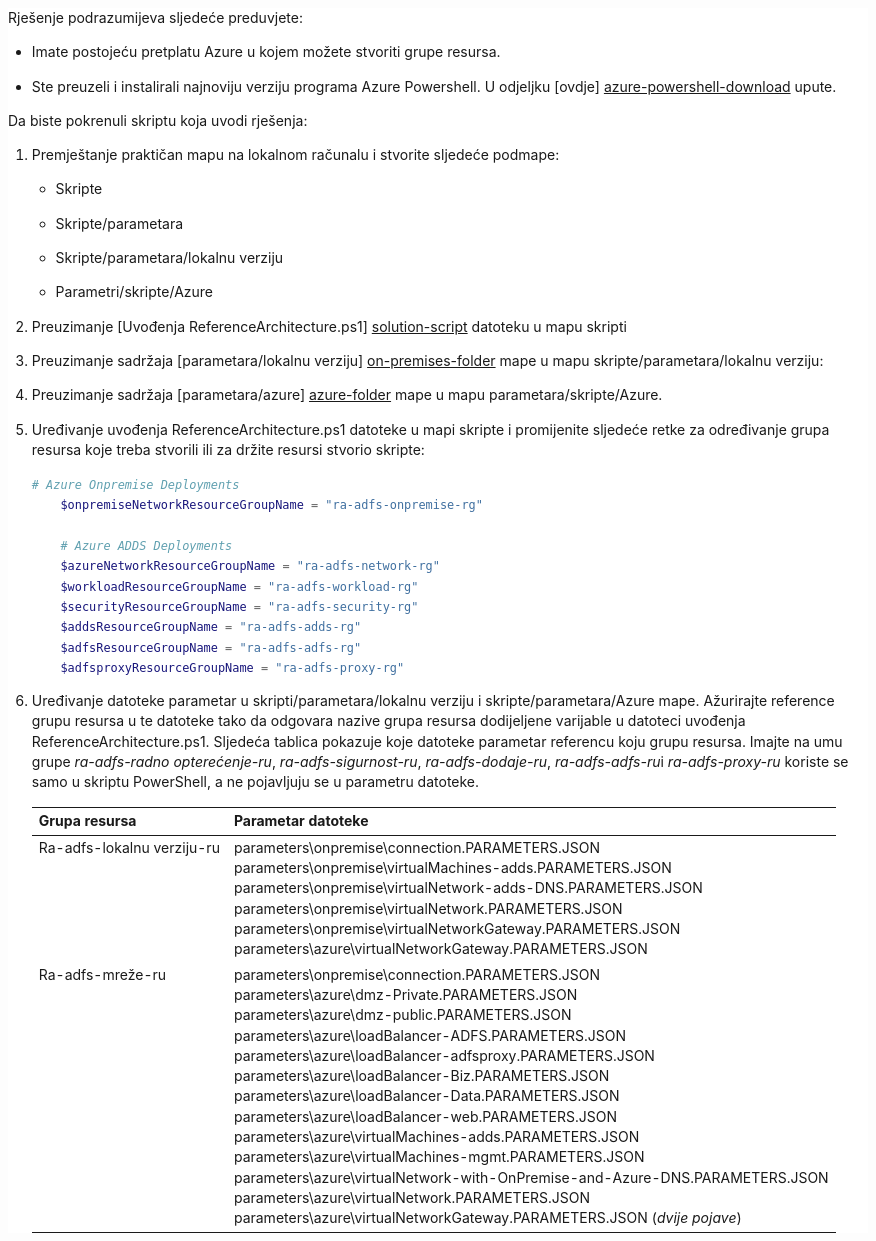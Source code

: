 Rješenje podrazumijeva sljedeće preduvjete:

- Imate postojeću pretplatu Azure u kojem možete stvoriti grupe resursa.

- Ste preuzeli i instalirali najnoviju verziju programa Azure Powershell. U odjeljku [ovdje] [ azure-powershell-download] upute.

Da biste pokrenuli skriptu koja uvodi rješenja:

1. Premještanje praktičan mapu na lokalnom računalu i stvorite sljedeće podmape:

    - Skripte

    - Skripte/parametara

    - Skripte/parametara/lokalnu verziju

    - Parametri/skripte/Azure

2. Preuzimanje [Uvođenja ReferenceArchitecture.ps1] [ solution-script] datoteku u mapu skripti

3. Preuzimanje sadržaja [parametara/lokalnu verziju] [ on-premises-folder] mape u mapu skripte/parametara/lokalnu verziju:

4. Preuzimanje sadržaja [parametara/azure] [ azure-folder] mape u mapu parametara/skripte/Azure.

5. Uređivanje uvođenja ReferenceArchitecture.ps1 datoteke u mapi skripte i promijenite sljedeće retke za određivanje grupa resursa koje treba stvorili ili za držite resursi stvorio skripte:

    ```powershell
    # Azure Onpremise Deployments
        $onpremiseNetworkResourceGroupName = "ra-adfs-onpremise-rg"
        
        # Azure ADDS Deployments
        $azureNetworkResourceGroupName = "ra-adfs-network-rg"
        $workloadResourceGroupName = "ra-adfs-workload-rg"
        $securityResourceGroupName = "ra-adfs-security-rg"
        $addsResourceGroupName = "ra-adfs-adds-rg"
        $adfsResourceGroupName = "ra-adfs-adfs-rg"
        $adfsproxyResourceGroupName = "ra-adfs-proxy-rg"
    ```

6. Uređivanje datoteke parametar u skripti/parametara/lokalnu verziju i skripte/parametara/Azure mape. Ažurirajte reference grupu resursa u te datoteke tako da odgovara nazive grupa resursa dodijeljene varijable u datoteci uvođenja ReferenceArchitecture.ps1. Sljedeća tablica pokazuje koje datoteke parametar referencu koju grupu resursa. Imajte na umu grupe *ra-adfs-radno opterećenje-ru*, *ra-adfs-sigurnost-ru*, *ra-adfs-dodaje-ru*, *ra-adfs-adfs-ru*i *ra-adfs-proxy-ru* koriste se samo u skriptu PowerShell, a ne pojavljuju se u parametru datoteke.

  	|Grupa resursa|Parametar datoteke|
  	|--------------|--------------|
  	|Ra-adfs-lokalnu verziju-ru|parameters\onpremise\connection.PARAMETERS.JSON<br /> parameters\onpremise\virtualMachines-adds.PARAMETERS.JSON<br />parameters\onpremise\virtualNetwork-adds-DNS.PARAMETERS.JSON<br />parameters\onpremise\virtualNetwork.PARAMETERS.JSON<br />parameters\onpremise\virtualNetworkGateway.PARAMETERS.JSON<br />parameters\azure\virtualNetworkGateway.PARAMETERS.JSON
  	|Ra-adfs-mreže-ru|parameters\onpremise\connection.PARAMETERS.JSON<br />parameters\azure\dmz-Private.PARAMETERS.JSON<br />parameters\azure\dmz-public.PARAMETERS.JSON<br />parameters\azure\loadBalancer-ADFS.PARAMETERS.JSON<br />parameters\azure\loadBalancer-adfsproxy.PARAMETERS.JSON<br />parameters\azure\loadBalancer-Biz.PARAMETERS.JSON<br />parameters\azure\loadBalancer-Data.PARAMETERS.JSON<br />parameters\azure\loadBalancer-web.PARAMETERS.JSON<br />parameters\azure\virtualMachines-adds.PARAMETERS.JSON<br />parameters\azure\virtualMachines-mgmt.PARAMETERS.JSON<br />parameters\azure\virtualNetwork-with-OnPremise-and-Azure-DNS.PARAMETERS.JSON<br />parameters\azure\virtualNetwork.PARAMETERS.JSON<br />parameters\azure\virtualNetworkGateway.PARAMETERS.JSON (*dvije pojave*)


[vm-recommendations]: ./guidance-compute-single-vm.md#Recommendations
[naming-conventions]: ./guidance-naming-conventions.md
[implementing-active-directory]: ./guidance-identity-adds-extend-domain.md
[resource-manager-overview]: ../azure-resource-manager/resource-group-overview.md
[implementing-a-secure-hybrid-network-architecture]: ./guidance-iaas-ra-secure-vnet-hybrid.md
[implementing-a-secure-hybrid-network-architecture-with-internet-access]: ./guidance-iaas-ra-secure-vnet-dmz.md
[DRS]: https://technet.microsoft.com/library/dn280945.aspx
[where-to-place-an-fs-proxy]: https://technet.microsoft.com/library/dd807048.aspx
[ADDRS]: https://technet.microsoft.com/library/dn486831.aspx
[plan-your-adfs-deployment]: https://msdn.microsoft.com/library/azure/dn151324.aspx
[ad_network_recommendations]: #network_configuration_recommendations_for_AD_DS_VMs
[domain_and_forests]: https://technet.microsoft.com/library/cc759073(v=ws.10).aspx
[adfs_certificates]: https://technet.microsoft.com/library/dn781428(v=ws.11).aspx
[create_service_account_for_adfs_farm]: https://technet.microsoft.com/library/dd807078.aspx
[import_server_authentication_certificate]: https://technet.microsoft.com/library/dd807088.aspx
[adfs-configuration-database]: https://technet.microsoft.com/en-us/library/ee913581(v=ws.11).aspx
[active-directory-federation-services]: https://technet.microsoft.com/windowsserver/dd448613.aspx
[security-considerations]: #security-considerations
[recommendations]: #recommendations
[claims-aware applications]: https://msdn.microsoft.com/en-us/library/windows/desktop/bb736227(v=vs.85).aspx
[active-directory-federation-services-overview]: https://technet.microsoft.com/en-us/library/hh831502(v=ws.11).aspx
[establishing-federation-trust]: https://blogs.msdn.microsoft.com/alextch/2011/06/27/establishing-federation-trust/
[Deploying_a_federation_server_farm]: https://technet.microsoft.com/library/dn486775.aspx
[install_and_configure_the_web_application_proxy_server]: https://technet.microsoft.com/library/dn383662.aspx
[publish_applications_using_AD_FS_preauthentication]: https://technet.microsoft.com/library/dn383640.aspx
[managing-adfs-components]: https://technet.microsoft.com/library/cc759026.aspx
[oms-adfs-pack]: https://www.microsoft.com/download/details.aspx?id=41184
[azure-powershell-download]: https://azure.microsoft.com/documentation/articles/powershell-install-configure/
[aad]: https://azure.microsoft.com/documentation/services/active-directory/
[aadb2c]: https://azure.microsoft.com/documentation/services/active-directory-b2c/
[adfs-intro]: ../active-directory/active-directory-aadconnect-azure-adfs.md
[solution-script]: https://raw.githubusercontent.com/mspnp/reference-architectures/master/guidance-identity-adfs/Deploy-ReferenceArchitecture.ps1
[on-premises-folder]: https://github.com/mspnp/reference-architectures/tree/master/guidance-identity-adfs/parameters/onpremise
[on-premises-vnet-parameters]: https://raw.githubusercontent.com/mspnp/reference-architectures/master/guidance-identity-adfs/parameters/onpremise/virtualNetwork.parameters.json
[on-premises-virtualmachines-adds-parameters]: https://raw.githubusercontent.com/mspnp/reference-architectures/master/guidance-identity-adfs/parameters/onpremise/virtualMachines-adds.parameters.json
[on-premises-virtualnetworkgateway-parameters]: https://raw.githubusercontent.com/mspnp/reference-architectures/master/guidance-identity-adfs/parameters/onpremise/virtualNetworkGateway.parameters.json
[on-premises-connection-parameters]: https://raw.githubusercontent.com/mspnp/reference-architectures/master/guidance-identity-adfs/parameters/onpremise/connection.parameters.json
[azure-folder]: https://github.com/mspnp/reference-architectures/tree/master/guidance-identity-adfs/parameters/azure
[vnet-parameters]: https://raw.githubusercontent.com/mspnp/reference-architectures/master/guidance-identity-adfs/parameters/azure/virtualNetwork.parameters.json
[dmz-private-parameters]: https://raw.githubusercontent.com/mspnp/reference-architectures/master/guidance-identity-adfs/parameters/azure/dmz-private.parameters.json
[dmz-public-parameters]: https://raw.githubusercontent.com/mspnp/reference-architectures/master/guidance-identity-adfs/parameters/azure/dmz-public.parameters.json
[virtualnetworkgateway-parameters]: https://raw.githubusercontent.com/mspnp/reference-architectures/master/guidance-identity-adfs/parameters/azure/virtualNetworkGateway.parameters.json
[hybrid-azure-on-prem-vpn]: ./guidance-hybrid-network-vpn.md
[virtualmachines-adds-parameters]: https://raw.githubusercontent.com/mspnp/reference-architectures/master/guidance-identity-adfs/parameters/azure/virtualMachines-adds.parameters.json
[extending-ad-to-azure]: ./guidance-identity-adds-extend-domain.md
[loadbalancer-adfs-parameters]: https://raw.githubusercontent.com/mspnp/reference-architectures/master/guidance-identity-adfs/parameters/azure/loadBalancer-adfs.parameters.json
[add-adds-domain-controller-parameters]: https://raw.githubusercontent.com/mspnp/reference-architectures/master/guidance-identity-adfs/parameters/azure/add-adds-domain-controller.parameters.json
[gmsa-parameters]: https://raw.githubusercontent.com/mspnp/reference-architectures/master/guidance-identity-adfs/parameters/azure/gmsa.parameters.json
[adfs-farm-first-parameters]: https://raw.githubusercontent.com/mspnp/reference-architectures/master/guidance-identity-adfs/parameters/azure/adfs-farm-first.parameters.json
[adfs-farm-rest-parameters]: https://raw.githubusercontent.com/mspnp/reference-architectures/master/guidance-identity-adfs/parameters/azure/adfs-farm-rest.parameters.json
[adfs-farm-domain-join-parameters]: https://raw.githubusercontent.com/mspnp/reference-architectures/master/guidance-identity-adfs/parameters/azure/adfs-farm-domain-join.parameters.json
[loadBalancer-web-parameters]: https://raw.githubusercontent.com/mspnp/reference-architectures/master/guidance-identity-adfs/parameters/azure/loadBalancer-web.parameters.json
[loadBalancer-biz-parameters]: https://raw.githubusercontent.com/mspnp/reference-architectures/master/guidance-identity-adfs/parameters/azure/loadBalancer-biz.parameters.json
[loadBalancer-data-parameters]: https://raw.githubusercontent.com/mspnp/reference-architectures/master/guidance-identity-adfs/parameters/azure/loadBalancer-data.parameters.json
[virtualMachines-mgmt-parameters]: https://raw.githubusercontent.com/mspnp/reference-architectures/master/guidance-identity-adfs/parameters/azure/virtualMachines-mgmt.parameters.json
[loadBalancer-adfsproxy-parameters]: https://raw.githubusercontent.com/mspnp/reference-architectures/master/guidance-identity-adfs/parameters/azure/loadBalancer-adfsproxy.parameters.json
[adfsproxy-farm-first-parameters]: https://raw.githubusercontent.com/mspnp/reference-architectures/master/guidance-identity-adfs/parameters/azure/adfsproxy-farm-first.parameters.json
[adfsproxy-farm-rest-parameters]: https://raw.githubusercontent.com/mspnp/reference-architectures/master/guidance-identity-adfs/parameters/azure/adfsproxy-farm-rest.parameters.json
[0]: ./media/guidance-iaas-ra-secure-vnet-adfs/figure1.png "Sigurne hibridnog arhitektura mreže s servisom Active Directory"